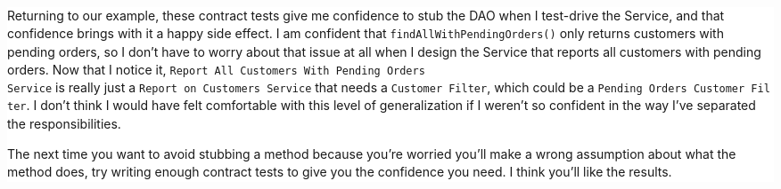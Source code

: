 Returning to our example, these contract tests give me confidence to stub the DAO when I test-drive the Service, and that confidence brings with it a happy side effect. I am confident that <code>findAllWithPendingOrders()</code> only returns customers with pending orders, so I don&#8217;t have to worry about that issue at all when I design the Service that reports all customers with pending orders. Now that I notice it, <code>Report All Customers With Pending Orders Service</code> is really just a <code>Report on Customers Service</code> that needs a <code>Customer Filter</code>, which could be a <code>Pending Orders Customer Filter</code>. I don&#8217;t think I would have felt comfortable with this level of generalization if I weren&#8217;t so confident in the way I&#8217;ve separated the responsibilities.</p>

The next time you want to avoid stubbing a method because you&#8217;re worried you&#8217;ll make a wrong assumption about what the method does, try writing enough contract tests to give you the confidence you need. I think you&#8217;ll like the results.
